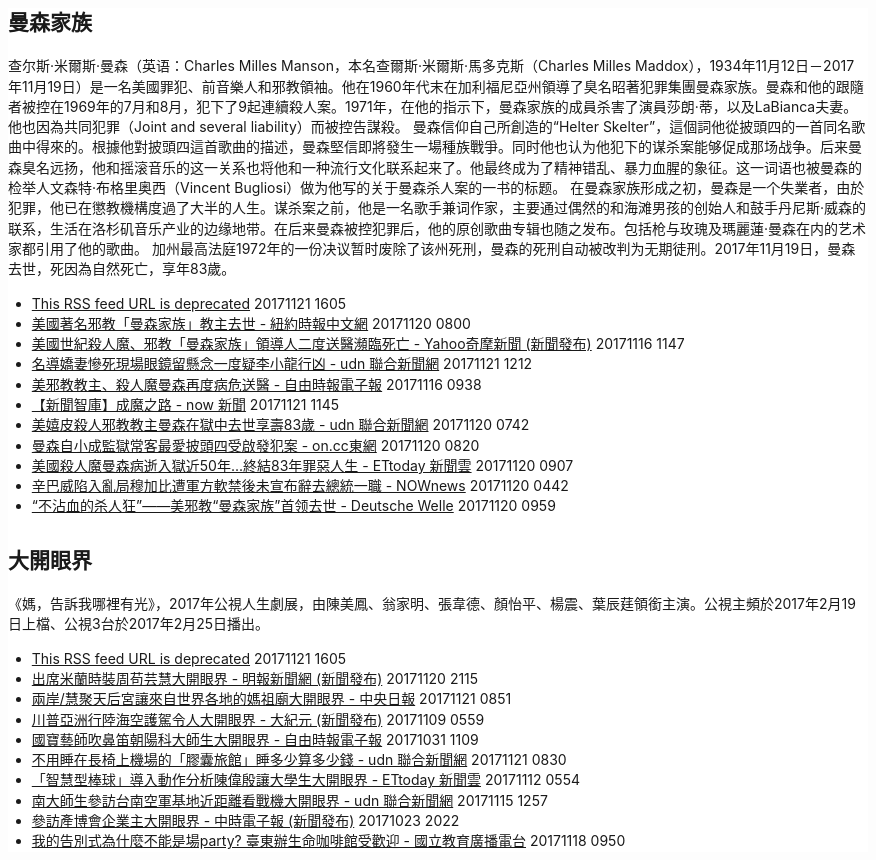 ## 曼森家族

查尔斯·米爾斯·曼森（英语：Charles Milles Manson，本名查爾斯·米爾斯·馬多克斯（Charles Milles Maddox），1934年11月12日－2017年11月19日）是一名美國罪犯、前音樂人和邪教領袖。他在1960年代末在加利福尼亞州領導了臭名昭著犯罪集團曼森家族。曼森和他的跟隨者被控在1969年的7月和8月，犯下了9起連續殺人案。1971年，在他的指示下，曼森家族的成員杀害了演員莎朗·蒂，以及LaBianca夫妻。他也因為共同犯罪（Joint and several liability）而被控告謀殺。
曼森信仰自己所創造的“Helter Skelter”，這個詞他從披頭四的一首同名歌曲中得來的。根據他對披頭四這首歌曲的描述，曼森堅信即將發生一場種族戰爭。同时他也认为他犯下的谋杀案能够促成那场战争。后来曼森臭名远扬，他和摇滚音乐的这一关系也将他和一种流行文化联系起来了。他最终成为了精神错乱、暴力血腥的象征。这一词语也被曼森的检举人文森特·布格里奥西（Vincent Bugliosi）做为他写的关于曼森杀人案的一书的标题。
在曼森家族形成之初，曼森是一个失業者，由於犯罪，他已在懲教機構度過了大半的人生。谋杀案之前，他是一名歌手兼词作家，主要通过偶然的和海滩男孩的创始人和鼓手丹尼斯·威森的联系，生活在洛杉矶音乐产业的边缘地带。在后来曼森被控犯罪后，他的原创歌曲专辑也随之发布。包括枪与玫瑰及瑪麗蓮·曼森在内的艺术家都引用了他的歌曲。
加州最高法庭1972年的一份决议暂时废除了该州死刑，曼森的死刑自动被改判为无期徒刑。2017年11月19日，曼森去世，死因為自然死亡，享年83歲。


- [This RSS feed URL is deprecated](0 "This RSS feed URL is deprecated") 20171121 1605
- [美國著名邪教「曼森家族」教主去世 - 紐約時報中文網](https://cn.nytimes.com/obits/20171120/charles-manson-dead/zh-hant/ "美國著名邪教「曼森家族」教主去世 - 紐約時報中文網") 20171120 0800
- [美國世紀殺人魔、邪教「曼森家族」領導人二度送醫瀕臨死亡 - Yahoo奇摩新聞 (新聞發布)](https://tw.news.yahoo.com/%E7%BE%8E%E5%9C%8B%E4%B8%96%E7%B4%80%E6%AE%BA%E4%BA%BA%E9%AD%94-%E9%82%AA%E6%95%99-%E6%9B%BC%E6%A3%AE%E5%AE%B6%E6%97%8F-%E9%A0%98%E5%B0%8E%E4%BA%BA-%E4%BA%8C%E5%BA%A6%E9%80%81%E9%86%AB%E7%80%95%E8%87%A8%E6%AD%BB%E4%BA%A1-110000577.html "美國世紀殺人魔、邪教「曼森家族」領導人二度送醫瀕臨死亡 - Yahoo奇摩新聞 (新聞發布)") 20171116 1147
- [名導嬌妻慘死現場眼鏡留懸念一度疑李小龍行凶 - udn 聯合新聞網](https://udn.com/news/story/6813/2831502 "名導嬌妻慘死現場眼鏡留懸念一度疑李小龍行凶 - udn 聯合新聞網") 20171121 1212
- [美邪教教主、殺人魔曼森再度病危送醫 - 自由時報電子報](http://news.ltn.com.tw/news/world/breakingnews/2255784 "美邪教教主、殺人魔曼森再度病危送醫 - 自由時報電子報") 20171116 0938
- [【新聞智庫】成魔之路 - now 新聞](http://news.now.com/home/international/player?newsId=244034 "【新聞智庫】成魔之路 - now 新聞") 20171121 1145
- [美嬉皮殺人邪教教主曼森在獄中去世享壽83歲 - udn 聯合新聞網](https://udn.com/news/story/6813/2829341?from=udn-catelistnews_ch2 "美嬉皮殺人邪教教主曼森在獄中去世享壽83歲 - udn 聯合新聞網") 20171120 0742
- [曼森自小成監獄常客最愛披頭四受啟發犯案 - on.cc東網](http://hk.on.cc/int/bkn/cnt/news/20171120/bknint-20171120142514898-1120_17011_001.html "曼森自小成監獄常客最愛披頭四受啟發犯案 - on.cc東網") 20171120 0820
- [美國殺人魔曼森病逝入獄近50年...終結83年罪惡人生 - ETtoday 新聞雲](https://www.ettoday.net/news/20171120/1056000.htm?t=%E7%BE%8E%E5%9C%8B%E6%AE%BA%E4%BA%BA%E9%AD%94%E6%9B%BC%E6%A3%AE%E7%97%85%E9%80%9D%E3%80%80%E5%85%A5%E7%8D%84%E8%BF%9150%E5%B9%B4...%E7%B5%82%E7%B5%9083%E5%B9%B4%E7%BD%AA%E6%83%A1%E4%BA%BA%E7%94%9F "美國殺人魔曼森病逝入獄近50年...終結83年罪惡人生 - ETtoday 新聞雲") 20171120 0907
- [辛巴威陷入亂局穆加比遭軍方軟禁後未宣布辭去總統一職 - NOWnews](https://www.nownews.com/news/20171120/2647519 "辛巴威陷入亂局穆加比遭軍方軟禁後未宣布辭去總統一職 - NOWnews") 20171120 0442
- [“不沾血的杀人狂”——美邪教“曼森家族”首领去世 - Deutsche Welle](http://www.dw.com/zh/%E4%B8%8D%E6%B2%BE%E8%A1%80%E7%9A%84%E6%9D%80%E4%BA%BA%E7%8B%82%E7%BE%8E%E9%82%AA%E6%95%99%E6%9B%BC%E6%A3%AE%E5%AE%B6%E6%97%8F%E9%A6%96%E9%A2%86%E5%8E%BB%E4%B8%96/a-41450251 "“不沾血的杀人狂”——美邪教“曼森家族”首领去世 - Deutsche Welle") 20171120 0959

## 大開眼界

《媽，告訴我哪裡有光》，2017年公視人生劇展，由陳美鳳、翁家明、張韋德、顏怡平、楊震、葉辰莛領銜主演。公視主頻於2017年2月19日上檔、公視3台於2017年2月25日播出。
- [This RSS feed URL is deprecated](0 "This RSS feed URL is deprecated") 20171121 1605
- [出席米蘭時裝周苟芸慧大開眼界 - 明報新聞網 (新聞發布)](https://news.mingpao.com/pns/dailynews/web_tc/article/20171121/s00016/1511200880704 "出席米蘭時裝周苟芸慧大開眼界 - 明報新聞網 (新聞發布)") 20171120 2115
- [兩岸/慧聚天后宮讓來自世界各地的媽祖廟大開眼界 - 中央日報](http://www.cdnews.com.tw/docDetail.jsp?coluid=141&docid=104415972 "兩岸/慧聚天后宮讓來自世界各地的媽祖廟大開眼界 - 中央日報") 20171121 0851
- [川普亞洲行陸海空護駕令人大開眼界 - 大紀元 (新聞發布)](http://www.epochtimes.com/b5/17/11/9/n9821031.htm "川普亞洲行陸海空護駕令人大開眼界 - 大紀元 (新聞發布)") 20171109 0559
- [國寶藝師吹鼻笛朝陽科大師生大開眼界 - 自由時報電子報](http://news.ltn.com.tw/news/life/breakingnews/2239189 "國寶藝師吹鼻笛朝陽科大師生大開眼界 - 自由時報電子報") 20171031 1109
- [不用睡在長椅上機場的「膠囊旅館」睡多少算多少錢 - udn 聯合新聞網](https://udn.com/news/story/7266/2830780 "不用睡在長椅上機場的「膠囊旅館」睡多少算多少錢 - udn 聯合新聞網") 20171121 0830
- [「智慧型棒球」導入動作分析陳偉殷讓大學生大開眼界 - ETtoday 新聞雲](https://sports.ettoday.net/news/1050754?t=%E3%80%8C%E6%99%BA%E6%85%A7%E5%9E%8B%E6%A3%92%E7%90%83%E3%80%8D%E5%B0%8E%E5%85%A5%E5%8B%95%E4%BD%9C%E5%88%86%E6%9E%90%E3%80%80%E9%99%B3%E5%81%89%E6%AE%B7%E8%AE%93%E5%A4%A7%E5%AD%B8%E7%94%9F%E5%A4%A7%E9%96%8B%E7%9C%BC%E7%95%8C "「智慧型棒球」導入動作分析陳偉殷讓大學生大開眼界 - ETtoday 新聞雲") 20171112 0554
- [南大師生參訪台南空軍基地近距離看戰機大開眼界 - udn 聯合新聞網](https://udn.com/news/story/7326/2820957 "南大師生參訪台南空軍基地近距離看戰機大開眼界 - udn 聯合新聞網") 20171115 1257
- [參訪產博會企業主大開眼界 - 中時電子報 (新聞發布)](http://www.chinatimes.com/newspapers/20171024000498-260107 "參訪產博會企業主大開眼界 - 中時電子報 (新聞發布)") 20171023 2022
- [我的告別式為什麼不能是場party? 臺東辦生命咖啡館受歡迎 - 國立教育廣播電台](http://www.ner.gov.tw/news/?recordId=43479&_sp=detail "我的告別式為什麼不能是場party? 臺東辦生命咖啡館受歡迎 - 國立教育廣播電台") 20171118 0950